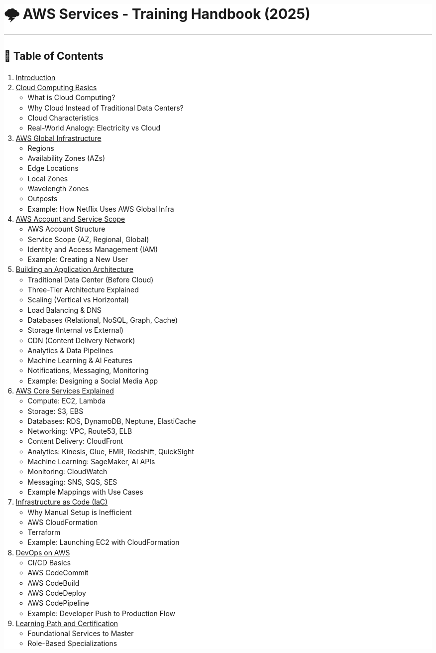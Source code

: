 # 🌩️ AWS Services - Training Handbook (2025)

---

## 📑 Table of Contents
1. [Introduction](#introduction)
2. [Cloud Computing Basics](#cloud-computing-basics)
   - What is Cloud Computing?
   - Why Cloud Instead of Traditional Data Centers?
   - Cloud Characteristics
   - Real-World Analogy: Electricity vs Cloud
3. [AWS Global Infrastructure](#aws-global-infrastructure)
   - Regions
   - Availability Zones (AZs)
   - Edge Locations
   - Local Zones
   - Wavelength Zones
   - Outposts
   - Example: How Netflix Uses AWS Global Infra
4. [AWS Account and Service Scope](#aws-account-and-service-scope)
   - AWS Account Structure
   - Service Scope (AZ, Regional, Global)
   - Identity and Access Management (IAM)
   - Example: Creating a New User
5. [Building an Application Architecture](#building-an-application-architecture)
   - Traditional Data Center (Before Cloud)
   - Three-Tier Architecture Explained
   - Scaling (Vertical vs Horizontal)
   - Load Balancing & DNS
   - Databases (Relational, NoSQL, Graph, Cache)
   - Storage (Internal vs External)
   - CDN (Content Delivery Network)
   - Analytics & Data Pipelines
   - Machine Learning & AI Features
   - Notifications, Messaging, Monitoring
   - Example: Designing a Social Media App
6. [AWS Core Services Explained](#aws-core-services-explained)
   - Compute: EC2, Lambda
   - Storage: S3, EBS
   - Databases: RDS, DynamoDB, Neptune, ElastiCache
   - Networking: VPC, Route53, ELB
   - Content Delivery: CloudFront
   - Analytics: Kinesis, Glue, EMR, Redshift, QuickSight
   - Machine Learning: SageMaker, AI APIs
   - Monitoring: CloudWatch
   - Messaging: SNS, SQS, SES
   - Example Mappings with Use Cases
7. [Infrastructure as Code (IaC)](#infrastructure-as-code-iac)
   - Why Manual Setup is Inefficient
   - AWS CloudFormation
   - Terraform
   - Example: Launching EC2 with CloudFormation
8. [DevOps on AWS](#devops-on-aws)
   - CI/CD Basics
   - AWS CodeCommit
   - AWS CodeBuild
   - AWS CodeDeploy
   - AWS CodePipeline
   - Example: Developer Push to Production Flow
9. [Learning Path and Certification](#learning-path-and-certification)
   - Foundational Services to Master
   - Role-Based Specializations